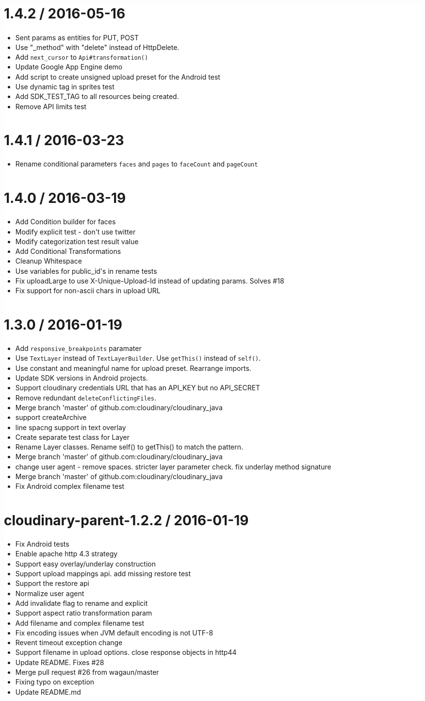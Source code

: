 1.4.2 / 2016-05-16
====================================

  * Sent params as entities for PUT, POST
  * Use "_method" with "delete" instead of HttpDelete.
  * Add `next_cursor` to `Api#transformation()`
  * Update Google App Engine demo
  * Add script to create unsigned upload preset for the Android test
  * Use dynamic tag in sprites test
  * Add SDK_TEST_TAG to all resources being created.
  * Remove API limits test

1.4.1 / 2016-03-23
====================================
  * Rename conditional parameters `faces` and `pages` to `faceCount` and `pageCount`


1.4.0 / 2016-03-19
====================================
  * Add Condition builder for faces
  * Modify explicit test - don't use twitter
  * Modify categorization test result value
  * Add Conditional Transformations
  * Cleanup Whitespace 
  * Use variables for public_id's in rename tests
  * Fix uploadLarge to use X-Unique-Upload-Id instead of updating params. Solves #18
  * Fix support for non-ascii chars in upload URL

1.3.0 / 2016-01-19
====================================

  * Add `responsive_breakpoints` paramater
  * Use `TextLayer` instead of `TextLayerBuilder`. Use `getThis()` instead of `self()`.
  * Use constant and meaningful name for upload preset. Rearrange imports.
  * Update SDK versions in Android projects.
  * Support cloudinary credentials URL that has an API_KEY but no API_SECRET
  * Remove redundant `deleteConflictingFiles`.
  * Merge branch 'master' of github.com:cloudinary/cloudinary_java
  * support createArchive
  * line spacng support in text overlay
  * Create separate test class for Layer
  * Rename Layer classes. Rename self() to getThis() to match the pattern.
  * Merge branch 'master' of github.com:cloudinary/cloudinary_java
  * change user agent - remove spaces. stricter layer parameter check. fix underlay method signature
  * Merge branch 'master' of github.com:cloudinary/cloudinary_java
  * Fix Android complex filename test

cloudinary-parent-1.2.2 / 2016-01-19
====================================

  * Fix Android tests
  * Enable apache http 4.3 strategy
  * Support easy overlay/underlay construction
  * Support upload mappings api. add missing restore test
  * Support the restore api
  * Normalize user agent
  * Add invalidate flag to rename and explicit
  * Support aspect ratio transformation param
  * Add filename and complex filename test
  * Fix encoding issues when JVM default encoding is not UTF-8
  * Revent timeout exception change
  * Support filename in upload options. close response objects in http44
  * Update README. Fixes #28
  * Merge pull request #26 from wagaun/master
  * Fixing typo on exception
  * Update README.md
